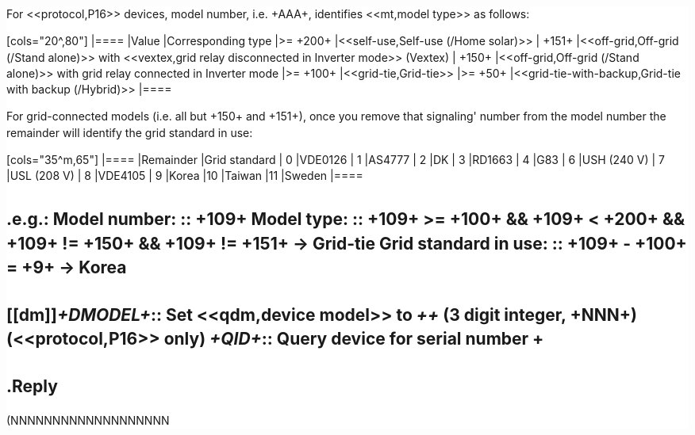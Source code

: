 For <<protocol,P16>> devices, model number, i.e. +AAA+, identifies <<mt,model type>> as follows:

[cols="20^,80"]
|====
|Value		|Corresponding type
|>= +200+	|<<self-use,Self-use (/Home solar)>>
|   +151+	|<<off-grid,Off-grid (/Stand alone)>> with <<vextex,grid relay disconnected in Inverter mode>> (Vextex)
|   +150+	|<<off-grid,Off-grid (/Stand alone)>> with grid relay connected in Inverter mode
|>= +100+	|<<grid-tie,Grid-tie>>
|>=  +50+	|<<grid-tie-with-backup,Grid-tie with backup (/Hybrid)>>
|====

For grid-connected models (i.e. all but +150+ and +151+), once you remove that signaling' number from the model number the remainder will identify the grid standard in use:

[cols="35^m,65"]
|====
|Remainder	|Grid standard
| 0		|VDE0126
| 1		|AS4777
| 2		|DK
| 3		|RD1663
| 4		|G83
| 6		|USH (240 V)
| 7		|USL (208 V)
| 8		|VDE4105
| 9		|Korea
|10		|Taiwan
|11		|Sweden
|====

.e.g.:
Model number: ::		+109+
Model type: ::			+109+ >= +100+	&&
				+109+ <  +200+	&&
				+109+ != +150+	&&
				+109+ != +151+
				-> Grid-tie
Grid standard in use: ::	+109+ - +100+ = +9+
			-> Korea
--
[[dm]]*+DMODEL<n>+*::	Set <<qdm,device model>> to *+<n>+* (3 digit integer, +NNN+) (<<protocol,P16>> only)
*+QID+*::		Query device for serial number
+
--
.Reply
----
(NNNNNNNNNNNNNNNNNNN